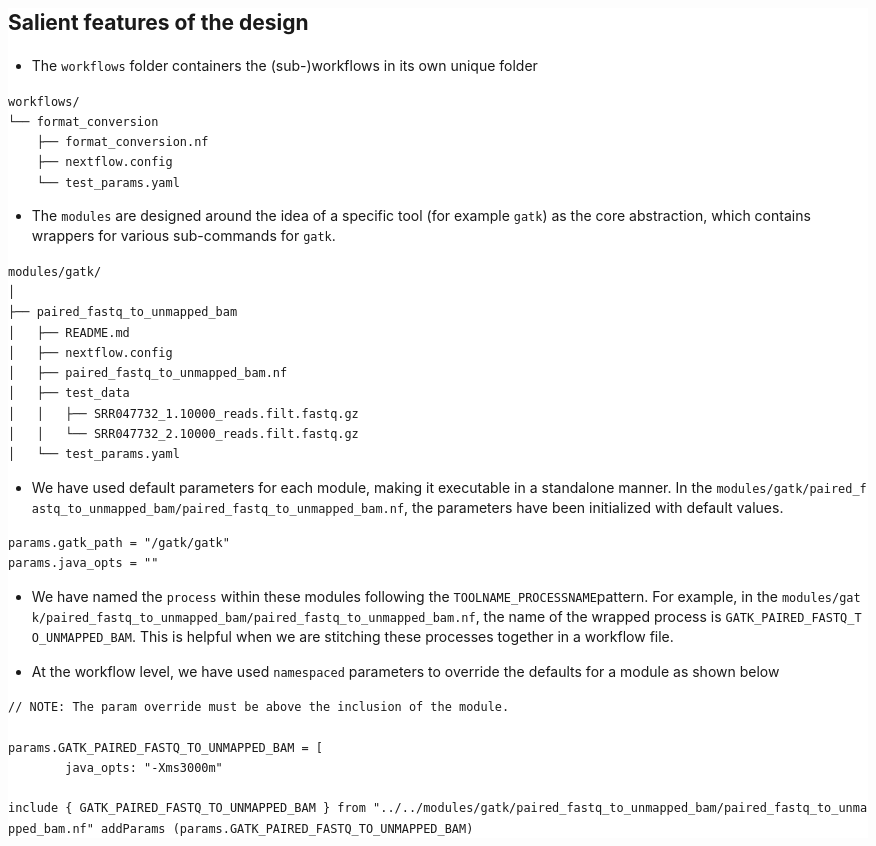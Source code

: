 ```

```

## Salient features of the design

- The `workflows` folder containers the (sub-)workflows in its own unique folder

``` 
workflows/
└── format_conversion
    ├── format_conversion.nf
    ├── nextflow.config
    └── test_params.yaml
```


- The `modules` are designed around the idea of a specific tool (for example `gatk`) as the core abstraction, which contains wrappers for various sub-commands for `gatk`.

``` 
modules/gatk/
│ 
├── paired_fastq_to_unmapped_bam
│   ├── README.md
│   ├── nextflow.config
│   ├── paired_fastq_to_unmapped_bam.nf
│   ├── test_data
│   │   ├── SRR047732_1.10000_reads.filt.fastq.gz
│   │   └── SRR047732_2.10000_reads.filt.fastq.gz
│   └── test_params.yaml
```


- We have used default parameters for each module, making it executable in a standalone manner. In the  `modules/gatk/paired_fastq_to_unmapped_bam/paired_fastq_to_unmapped_bam.nf`, the parameters have been initialized with default values.

```
params.gatk_path = "/gatk/gatk"
params.java_opts = ""

```

- We have named the `process` within these modules following the `TOOLNAME_PROCESSNAME`pattern. For example, in the  `modules/gatk/paired_fastq_to_unmapped_bam/paired_fastq_to_unmapped_bam.nf`, the name of the wrapped process is `GATK_PAIRED_FASTQ_TO_UNMAPPED_BAM`. This is helpful when we are stitching these processes together in a workflow file.

- At the workflow level, we have used `namespaced` parameters to override the defaults for a module as shown below

```
// NOTE: The param override must be above the inclusion of the module.

params.GATK_PAIRED_FASTQ_TO_UNMAPPED_BAM = [
        java_opts: "-Xms3000m"

include { GATK_PAIRED_FASTQ_TO_UNMAPPED_BAM } from "../../modules/gatk/paired_fastq_to_unmapped_bam/paired_fastq_to_unmapped_bam.nf" addParams (params.GATK_PAIRED_FASTQ_TO_UNMAPPED_BAM)

```
